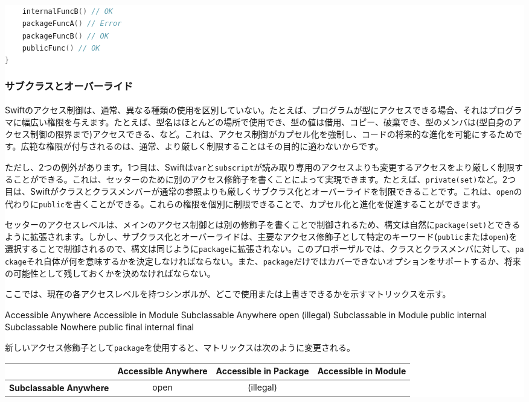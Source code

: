```swift
    internalFuncB() // OK
    packageFuncA() // Error
    packageFuncB() // OK
    publicFunc() // OK
}
```

### サブクラスとオーバーライド

Swiftのアクセス制御は、通常、異なる種類の使用を区別していない。たとえば、プログラムが型にアクセスできる場合、それはプログラマに幅広い権限を与えます。たとえば、型名はほとんどの場所で使用でき、型の値は借用、コピー、破棄でき、型のメンバは(型自身のアクセス制御の限界まで)アクセスできる、など。これは、アクセス制御がカプセル化を強制し、コードの将来的な進化を可能にするためです。広範な権限が付与されるのは、通常、より厳しく制限することはその目的に適わないからです。

ただし、2つの例外があります。1つ目は、Swiftは`var`と`subscript`が読み取り専用のアクセスよりも変更するアクセスをより厳しく制限することができる。これは、セッターのために別のアクセス修飾子を書くことによって実現できます。たとえば、`private(set)`など。2つ目は、Swiftがクラスとクラスメンバーが通常の参照よりも厳しくサブクラス化とオーバーライドを制限できることです。これは、`open`の代わりに`public`を書くことができる。これらの権限を個別に制限できることで、カプセル化と進化を促進することができます。

セッターのアクセスレベルは、メインのアクセス制御とは別の修飾子を書くことで制御されるため、構文は自然に`package(set)`とできるように拡張されます。しかし、サブクラス化とオーバーライドは、主要なアクセス修飾子として特定のキーワード(`public`または`open`)を選択することで制御されるので、構文は同じように`package`に拡張されない。このプロポーザルでは、クラスとクラスメンバに対して、`package`それ自体が何を意味するかを決定しなければならない。また、`package`だけではカバーできないオプションをサポートするか、将来の可能性として残しておくかを決めなければならない。

ここでは、現在の各アクセスレベルを持つシンボルが、どこで使用または上書きできるかを示すマトリックスを示す。

<thead>
<tr>
<th></th>
<th>Accessible Anywhere</th>
<th>Accessible in Module</th>
</tr>
</thead>
<tbody>
<tr>
<th>Subclassable Anywhere</th>
<td align="center">open</td>
<td align="center">(illegal)</td>
</tr>
<tr>
<th>Subclassable in Module</th>
<td align="center">public</td>
<td align="center">internal</td>
</tr>
<tr>
<th>Subclassable Nowhere</th>
<td align="center">public final</td>
<td align="center">internal final</td>
</tr>
</tbody>
</table>

新しいアクセス修飾子として`package`を使用すると、マトリックスは次のように変更される。

<table>
<thead>
<tr>
<th></th>
<th>Accessible Anywhere</th>
<th>Accessible in Package</th>
<th>Accessible in Module</th>
</tr>
</thead>
<tbody>
<tr>
<th>Subclassable Anywhere</th>
<td align="center">open</td>
<td align="center">(illegal)</td>